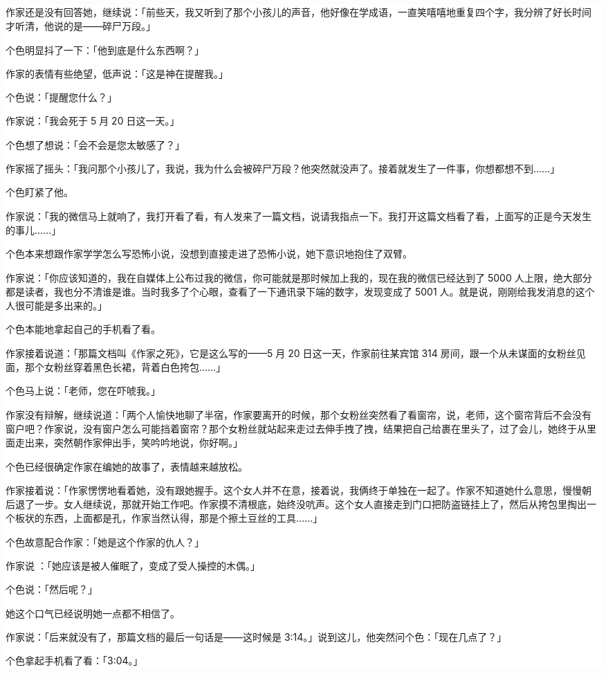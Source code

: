 
作家还是没有回答她，继续说：「前些天，我又听到了那个小孩儿的声音，他好像在学成语，一直笑嘻嘻地重复四个字，我分辨了好长时间才听清，他说的是——碎尸万段。」


个色明显抖了一下：「他到底是什么东西啊？」


作家的表情有些绝望，低声说：「这是神在提醒我。」


个色说：「提醒您什么？」


作家说：「我会死于 5 月 20 日这一天。」


个色想了想说：「会不会是您太敏感了？」


作家摇了摇头：「我问那个小孩儿了，我说，我为什么会被碎尸万段？他突然就没声了。接着就发生了一件事，你想都想不到……」


个色盯紧了他。


作家说：「我的微信马上就响了，我打开看了看，有人发来了一篇文档，说请我指点一下。我打开这篇文档看了看，上面写的正是今天发生的事儿……」


个色本来想跟作家学学怎么写恐怖小说，没想到直接走进了恐怖小说，她下意识地抱住了双臂。


作家说：「你应该知道的，我在自媒体上公布过我的微信，你可能就是那时候加上我的，现在我的微信已经达到了 5000 人上限，绝大部分都是读者，我也分不清谁是谁。当时我多了个心眼，查看了一下通讯录下端的数字，发现变成了 5001 人。就是说，刚刚给我发消息的这个人很可能是多出来的。」


个色本能地拿起自己的手机看了看。


作家接着说道：「那篇文档叫《作家之死》，它是这么写的——5 月 20 日这一天，作家前往某宾馆 314 房间，跟一个从未谋面的女粉丝见面，那个女粉丝穿着黑色长裙，背着白色挎包……」


个色马上说：「老师，您在吓唬我。」


作家没有辩解，继续说道：「两个人愉快地聊了半宿，作家要离开的时候，那个女粉丝突然看了看窗帘，说，老师，这个窗帘背后不会没有窗户吧？作家说，没有窗户怎么可能挡着窗帘？那个女粉丝就站起来走过去伸手拽了拽，结果把自己给裹在里头了，过了会儿，她终于从里面走出来，突然朝作家伸出手，笑吟吟地说，你好啊。」


个色已经很确定作家在编她的故事了，表情越来越放松。


作家接着说：「作家愣愣地看着她，没有跟她握手。这个女人并不在意，接着说，我俩终于单独在一起了。作家不知道她什么意思，慢慢朝后退了一步。女人继续说，那就开始工作吧。作家摸不清根底，始终没吭声。这个女人直接走到门口把防盗链挂上了，然后从挎包里掏出一个板状的东西，上面都是孔，作家当然认得，那是个擦土豆丝的工具……」


个色故意配合作家：「她是这个作家的仇人？」


作家说 ：「她应该是被人催眠了，变成了受人操控的木偶。」


个色说：「然后呢？」


她这个口气已经说明她一点都不相信了。


作家说：「后来就没有了，那篇文档的最后一句话是——这时候是 3:14。」说到这儿，他突然问个色：「现在几点了？」


个色拿起手机看了看：「3:04。」
